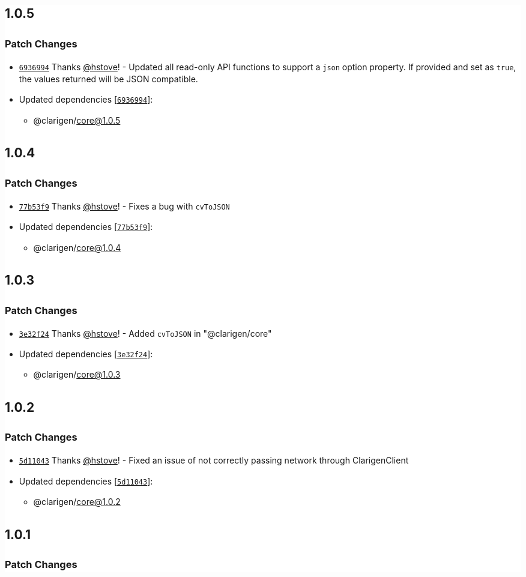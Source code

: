 ## 1.0.5

### Patch Changes

- [`6936994`](https://github.com/mechanismHQ/clarigen/commit/6936994f866baa852ce5add15db60f8e57b70ea6) Thanks [@hstove](https://github.com/hstove)! - Updated all read-only API functions to support a `json` option property. If provided and set as `true`, the values returned will be JSON compatible.

- Updated dependencies [[`6936994`](https://github.com/mechanismHQ/clarigen/commit/6936994f866baa852ce5add15db60f8e57b70ea6)]:
  - @clarigen/core@1.0.5

## 1.0.4

### Patch Changes

- [`77b53f9`](https://github.com/mechanismHQ/clarigen/commit/77b53f96de3b784868a8f899e343f183ebd7f628) Thanks [@hstove](https://github.com/hstove)! - Fixes a bug with `cvToJSON`

- Updated dependencies [[`77b53f9`](https://github.com/mechanismHQ/clarigen/commit/77b53f96de3b784868a8f899e343f183ebd7f628)]:
  - @clarigen/core@1.0.4

## 1.0.3

### Patch Changes

- [`3e32f24`](https://github.com/mechanismHQ/clarigen/commit/3e32f2409df85c5adb6d2bf784f9ed7cb6ffaf2b) Thanks [@hstove](https://github.com/hstove)! - Added `cvToJSON` in "@clarigen/core"

- Updated dependencies [[`3e32f24`](https://github.com/mechanismHQ/clarigen/commit/3e32f2409df85c5adb6d2bf784f9ed7cb6ffaf2b)]:
  - @clarigen/core@1.0.3

## 1.0.2

### Patch Changes

- [`5d11043`](https://github.com/mechanismHQ/clarigen/commit/5d110431363ba3a41460a7eb63ea503ef4306120) Thanks [@hstove](https://github.com/hstove)! - Fixed an issue of not correctly passing network through ClarigenClient

- Updated dependencies [[`5d11043`](https://github.com/mechanismHQ/clarigen/commit/5d110431363ba3a41460a7eb63ea503ef4306120)]:
  - @clarigen/core@1.0.2

## 1.0.1

### Patch Changes

